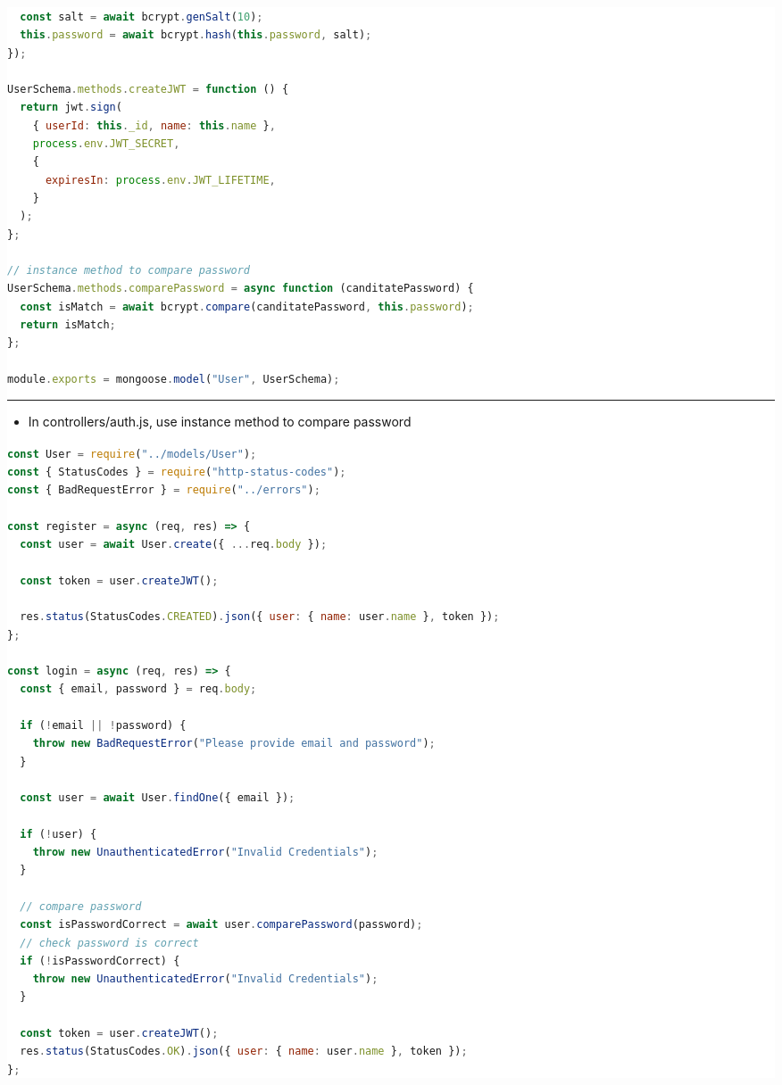 ```js
  const salt = await bcrypt.genSalt(10);
  this.password = await bcrypt.hash(this.password, salt);
});

UserSchema.methods.createJWT = function () {
  return jwt.sign(
    { userId: this._id, name: this.name },
    process.env.JWT_SECRET,
    {
      expiresIn: process.env.JWT_LIFETIME,
    }
  );
};

// instance method to compare password
UserSchema.methods.comparePassword = async function (canditatePassword) {
  const isMatch = await bcrypt.compare(canditatePassword, this.password);
  return isMatch;
};

module.exports = mongoose.model("User", UserSchema);
```

---

- In controllers/auth.js, use instance method to compare password

```js
const User = require("../models/User");
const { StatusCodes } = require("http-status-codes");
const { BadRequestError } = require("../errors");

const register = async (req, res) => {
  const user = await User.create({ ...req.body });

  const token = user.createJWT();

  res.status(StatusCodes.CREATED).json({ user: { name: user.name }, token });
};

const login = async (req, res) => {
  const { email, password } = req.body;

  if (!email || !password) {
    throw new BadRequestError("Please provide email and password");
  }

  const user = await User.findOne({ email });

  if (!user) {
    throw new UnauthenticatedError("Invalid Credentials");
  }

  // compare password
  const isPasswordCorrect = await user.comparePassword(password);
  // check password is correct
  if (!isPasswordCorrect) {
    throw new UnauthenticatedError("Invalid Credentials");
  }

  const token = user.createJWT();
  res.status(StatusCodes.OK).json({ user: { name: user.name }, token });
};

```